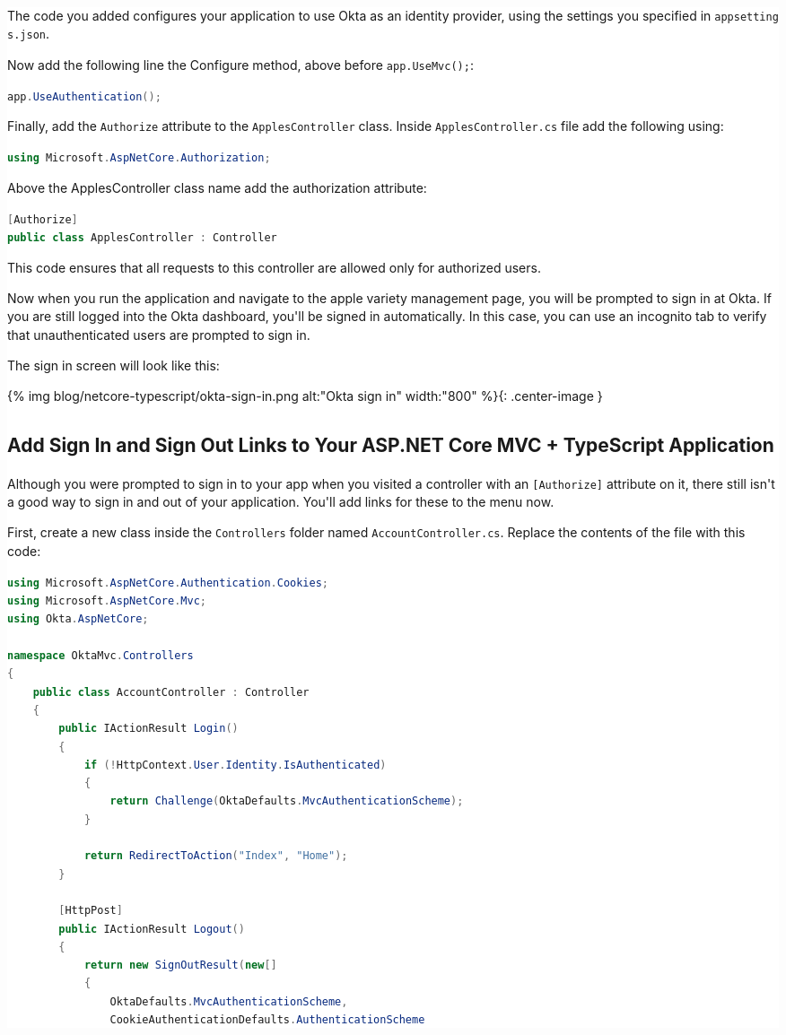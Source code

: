 The code you added configures your application to use Okta as an identity provider, using the settings you specified in `appsettings.json`.

Now add the following line the Configure method, above before `app.UseMvc();`:

```cs
app.UseAuthentication();
```

Finally, add the `Authorize` attribute to the `ApplesController` class. Inside `ApplesController.cs` file add the following using:

```cs
using Microsoft.AspNetCore.Authorization;
```

Above the ApplesController class name add the authorization attribute:

```cs
[Authorize]
public class ApplesController : Controller
```

This code ensures that all requests to this controller are allowed only for authorized users.

Now when you run the application and navigate to the apple variety management page, you will be prompted to sign in at Okta. If you are still logged into the Okta dashboard, you'll be signed in automatically. In this case, you can use an incognito tab to verify that unauthenticated users are prompted to sign in.

The sign in screen will look like this:

{% img blog/netcore-typescript/okta-sign-in.png alt:"Okta sign in" width:"800" %}{: .center-image }

## Add Sign In and Sign Out Links to Your ASP.NET Core MVC + TypeScript Application

Although you were prompted to sign in to your app when you visited a controller with an `[Authorize]` attribute on it, there still isn't a good way to sign in and out of your application. You'll add links for these to the menu now.

First, create a new class inside the `Controllers` folder named `AccountController.cs`. Replace the contents of the file with this code:

```cs
using Microsoft.AspNetCore.Authentication.Cookies;
using Microsoft.AspNetCore.Mvc;
using Okta.AspNetCore;

namespace OktaMvc.Controllers
{
    public class AccountController : Controller
    {
        public IActionResult Login()
        {
            if (!HttpContext.User.Identity.IsAuthenticated)
            {
                return Challenge(OktaDefaults.MvcAuthenticationScheme);
            }

            return RedirectToAction("Index", "Home");
        }

        [HttpPost]
        public IActionResult Logout()
        {
            return new SignOutResult(new[]
            {
                OktaDefaults.MvcAuthenticationScheme,
                CookieAuthenticationDefaults.AuthenticationScheme
```